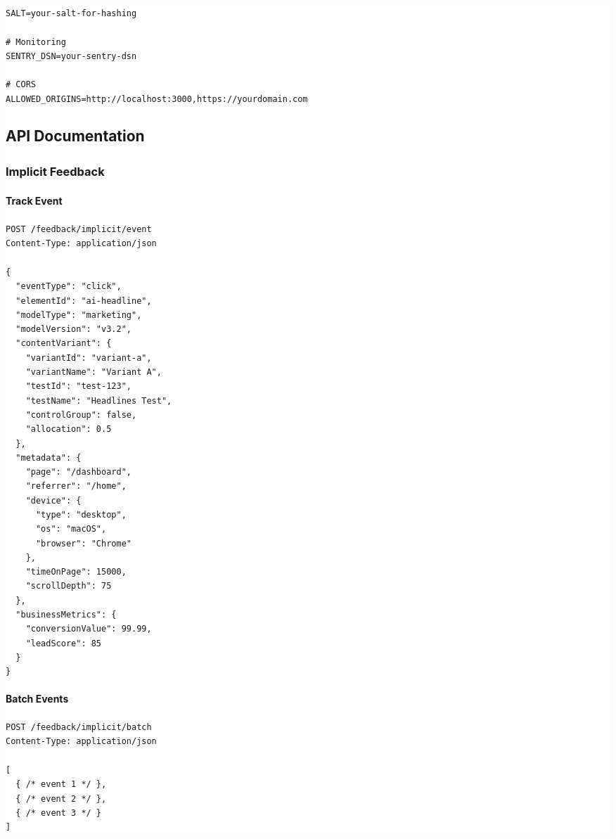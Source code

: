 ```env
SALT=your-salt-for-hashing

# Monitoring
SENTRY_DSN=your-sentry-dsn

# CORS
ALLOWED_ORIGINS=http://localhost:3000,https://yourdomain.com
```

## API Documentation

### Implicit Feedback

#### Track Event
```http
POST /feedback/implicit/event
Content-Type: application/json

{
  "eventType": "click",
  "elementId": "ai-headline",
  "modelType": "marketing",
  "modelVersion": "v3.2",
  "contentVariant": {
    "variantId": "variant-a",
    "variantName": "Variant A",
    "testId": "test-123",
    "testName": "Headlines Test",
    "controlGroup": false,
    "allocation": 0.5
  },
  "metadata": {
    "page": "/dashboard",
    "referrer": "/home",
    "device": {
      "type": "desktop",
      "os": "macOS",
      "browser": "Chrome"
    },
    "timeOnPage": 15000,
    "scrollDepth": 75
  },
  "businessMetrics": {
    "conversionValue": 99.99,
    "leadScore": 85
  }
}
```

#### Batch Events
```http
POST /feedback/implicit/batch
Content-Type: application/json

[
  { /* event 1 */ },
  { /* event 2 */ },
  { /* event 3 */ }
]
```
